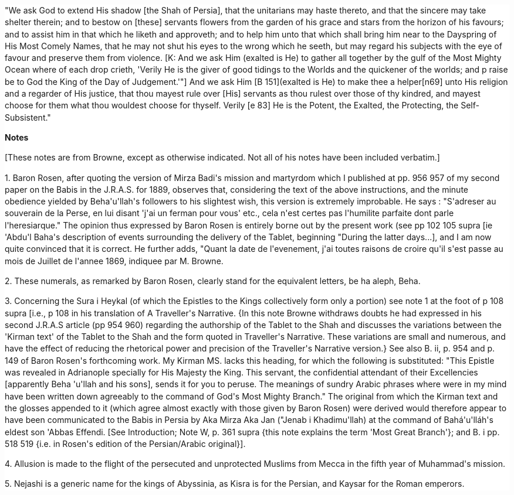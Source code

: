 "We ask God to extend His shadow \[the Shah of Persia\], that the unitarians may haste thereto, and that the sincere may take shelter therein; and to bestow on \[these\] servants flowers from the garden of his grace and stars from the horizon of his favours; and to assist him in that which he liketh and approveth; and to help him unto that which shall bring him near to the Dayspring of His Most Comely Names, that he may not shut his eyes to the wrong which he seeth, but may regard his subjects with the eye of favour and preserve them from violence. \[K: And we ask Him (exalted is He) to gather all together by the gulf of the Most Mighty Ocean where of each drop crieth, 'Verily He is the giver of good tidings to the Worlds and the quickener of the worlds; and p raise be to God the King of the Day of Judgement.'"\] And we ask Him \[B 151\](exalted is He) to make thee a helper\[n69\] unto His religion and a regarder of His justice, that thou mayest rule over \[His\] servants as thou rulest over those of thy kindred, and mayest choose for them what thou wouldest choose for thyself. Verily \[e 83\] He is the Potent, the Exalted, the Protecting, the Self-Subsistent."

**Notes**

\[These notes are from Browne, except as otherwise indicated. Not all of his notes have been included verbatim.\]

1\. Baron Rosen, after quoting the version of Mirza Badi's mission and martyrdom which I published at pp. 956 957 of my second paper on the Babis in the J.R.A.S. for 1889, observes that, considering the text of the above instructions, and the minute obedience yielded by Beha'u'llah's followers to his slightest wish, this version is extremely improbable. He says : "S'adreser au souverain de la Perse, en lui disant 'j'ai un ferman pour vous' etc., cela n'est certes pas l'humilite parfaite dont parle l'heresiarque." The opinion thus expressed by Baron Rosen is entirely borne out by the present work (see pp 102 105 supra \[ie 'Abdu'l Baha's description of events surrounding the delivery of the Tablet, beginning "During the latter days...\], and I am now quite convinced that it is correct. He further adds, "Quant la date de l'evenement, j'ai toutes raisons de croire qu'il s'est passe au mois de Juillet de l'annee 1869, indiquee par M. Browne.

2\. These numerals, as remarked by Baron Rosen, clearly stand for the equivalent letters, be ha aleph, Beha.

3\. Concerning the Sura i Heykal (of which the Epistles to the Kings collectively form only a portion) see note 1 at the foot of p 108 supra \[i.e., p 108 in his translation of A Traveller's Narrative. {In this note Browne withdraws doubts he had expressed in his second J.R.A.S article (pp 954 960) regarding the authorship of the Tablet to the Shah and discusses the variations between the 'Kirman text' of the Tablet to the Shah and the form quoted in Traveller's Narrative. These variations are small and numerous, and have the effect of reducing the rhetorical power and precision of the Traveller's Narrative version.} See also B. ii, p. 954 and p. 149 of Baron Rosen's forthcoming work. My Kirman MS. lacks this heading, for which the following is substituted: "This Epistle was revealed in Adrianople specially for His Majesty the King. This servant, the confidential attendant of their Excellencies \[apparently Beha 'u'llah and his sons\], sends it for you to peruse. The meanings of sundry Arabic phrases where were in my mind have been written down agreeably to the command of God's Most Mighty Branch." The original from which the Kirman text and the glosses appended to it (which agree almost exactly with those given by Baron Rosen) were derived would therefore appear to have been communicated to the Babis in Persia by Aka Mirza Aka Jan ("Jenab i Khadimu'llah) at the command of Bahá'u'lláh's eldest son 'Abbas Effendi. \[See Introduction; Note W, p. 361 supra {this note explains the term 'Most Great Branch'}; and B. i pp. 518 519 {i.e. in Rosen's edition of the Persian/Arabic original}\].

4\. Allusion is made to the flight of the persecuted and unprotected Muslims from Mecca in the fifth year of Muhammad's mission.

5\. Nejashi is a generic name for the kings of Abyssinia, as Kisra is for the Persian, and Kaysar for the Roman emperors.
